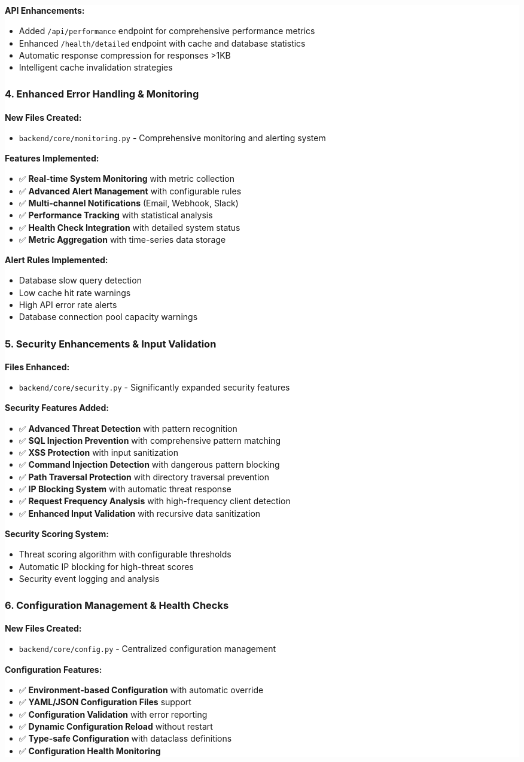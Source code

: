 **API Enhancements:**
- Added `/api/performance` endpoint for comprehensive performance metrics
- Enhanced `/health/detailed` endpoint with cache and database statistics
- Automatic response compression for responses >1KB
- Intelligent cache invalidation strategies

### 4. Enhanced Error Handling & Monitoring

**New Files Created:**
- `backend/core/monitoring.py` - Comprehensive monitoring and alerting system

**Features Implemented:**
- ✅ **Real-time System Monitoring** with metric collection
- ✅ **Advanced Alert Management** with configurable rules
- ✅ **Multi-channel Notifications** (Email, Webhook, Slack)
- ✅ **Performance Tracking** with statistical analysis
- ✅ **Health Check Integration** with detailed system status
- ✅ **Metric Aggregation** with time-series data storage

**Alert Rules Implemented:**
- Database slow query detection
- Low cache hit rate warnings
- High API error rate alerts
- Database connection pool capacity warnings

### 5. Security Enhancements & Input Validation

**Files Enhanced:**
- `backend/core/security.py` - Significantly expanded security features

**Security Features Added:**
- ✅ **Advanced Threat Detection** with pattern recognition
- ✅ **SQL Injection Prevention** with comprehensive pattern matching
- ✅ **XSS Protection** with input sanitization
- ✅ **Command Injection Detection** with dangerous pattern blocking
- ✅ **Path Traversal Protection** with directory traversal prevention
- ✅ **IP Blocking System** with automatic threat response
- ✅ **Request Frequency Analysis** with high-frequency client detection
- ✅ **Enhanced Input Validation** with recursive data sanitization

**Security Scoring System:**
- Threat scoring algorithm with configurable thresholds
- Automatic IP blocking for high-threat scores
- Security event logging and analysis

### 6. Configuration Management & Health Checks

**New Files Created:**
- `backend/core/config.py` - Centralized configuration management

**Configuration Features:**
- ✅ **Environment-based Configuration** with automatic override
- ✅ **YAML/JSON Configuration Files** support
- ✅ **Configuration Validation** with error reporting
- ✅ **Dynamic Configuration Reload** without restart
- ✅ **Type-safe Configuration** with dataclass definitions
- ✅ **Configuration Health Monitoring**
